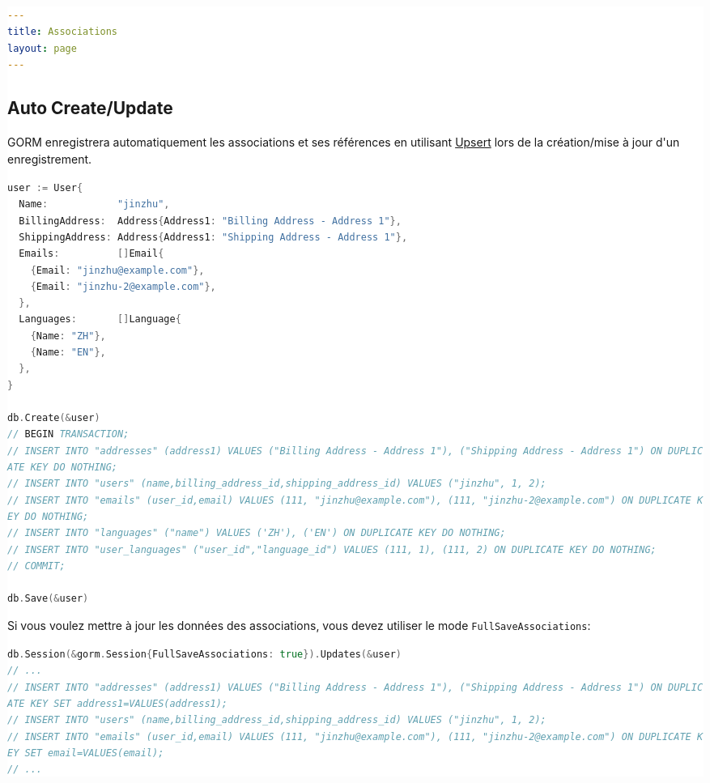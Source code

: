 ```yaml
---
title: Associations
layout: page
---
```


## Auto Create/Update

GORM enregistrera automatiquement les associations et ses références en utilisant [Upsert](create.html#upsert) lors de la création/mise à jour d'un enregistrement.

```go
user := User{
  Name:            "jinzhu",
  BillingAddress:  Address{Address1: "Billing Address - Address 1"},
  ShippingAddress: Address{Address1: "Shipping Address - Address 1"},
  Emails:          []Email{
    {Email: "jinzhu@example.com"},
    {Email: "jinzhu-2@example.com"},
  },
  Languages:       []Language{
    {Name: "ZH"},
    {Name: "EN"},
  },
}

db.Create(&user)
// BEGIN TRANSACTION;
// INSERT INTO "addresses" (address1) VALUES ("Billing Address - Address 1"), ("Shipping Address - Address 1") ON DUPLICATE KEY DO NOTHING;
// INSERT INTO "users" (name,billing_address_id,shipping_address_id) VALUES ("jinzhu", 1, 2);
// INSERT INTO "emails" (user_id,email) VALUES (111, "jinzhu@example.com"), (111, "jinzhu-2@example.com") ON DUPLICATE KEY DO NOTHING;
// INSERT INTO "languages" ("name") VALUES ('ZH'), ('EN') ON DUPLICATE KEY DO NOTHING;
// INSERT INTO "user_languages" ("user_id","language_id") VALUES (111, 1), (111, 2) ON DUPLICATE KEY DO NOTHING;
// COMMIT;

db.Save(&user)
```

Si vous voulez mettre à jour les données des associations, vous devez utiliser le mode `FullSaveAssociations`:

```go
db.Session(&gorm.Session{FullSaveAssociations: true}).Updates(&user)
// ...
// INSERT INTO "addresses" (address1) VALUES ("Billing Address - Address 1"), ("Shipping Address - Address 1") ON DUPLICATE KEY SET address1=VALUES(address1);
// INSERT INTO "users" (name,billing_address_id,shipping_address_id) VALUES ("jinzhu", 1, 2);
// INSERT INTO "emails" (user_id,email) VALUES (111, "jinzhu@example.com"), (111, "jinzhu-2@example.com") ON DUPLICATE KEY SET email=VALUES(email);
// ...
```

